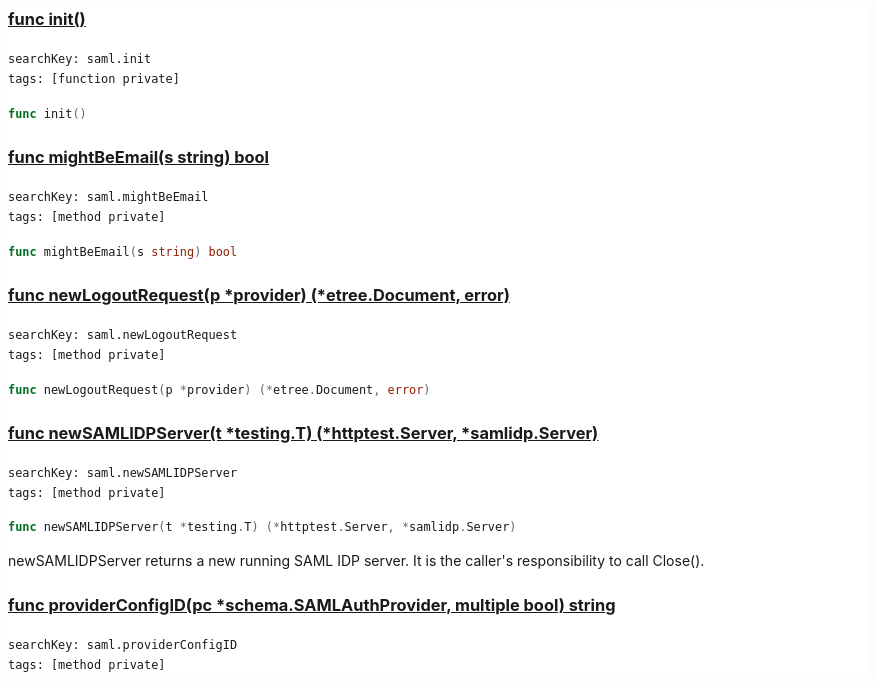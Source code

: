 ### <a id="init.config_watch.go" href="#init.config_watch.go">func init()</a>

```
searchKey: saml.init
tags: [function private]
```

```Go
func init()
```

### <a id="mightBeEmail" href="#mightBeEmail">func mightBeEmail(s string) bool</a>

```
searchKey: saml.mightBeEmail
tags: [method private]
```

```Go
func mightBeEmail(s string) bool
```

### <a id="newLogoutRequest" href="#newLogoutRequest">func newLogoutRequest(p *provider) (*etree.Document, error)</a>

```
searchKey: saml.newLogoutRequest
tags: [method private]
```

```Go
func newLogoutRequest(p *provider) (*etree.Document, error)
```

### <a id="newSAMLIDPServer" href="#newSAMLIDPServer">func newSAMLIDPServer(t *testing.T) (*httptest.Server, *samlidp.Server)</a>

```
searchKey: saml.newSAMLIDPServer
tags: [method private]
```

```Go
func newSAMLIDPServer(t *testing.T) (*httptest.Server, *samlidp.Server)
```

newSAMLIDPServer returns a new running SAML IDP server. It is the caller's responsibility to call Close(). 

### <a id="providerConfigID" href="#providerConfigID">func providerConfigID(pc *schema.SAMLAuthProvider, multiple bool) string</a>

```
searchKey: saml.providerConfigID
tags: [method private]
```
